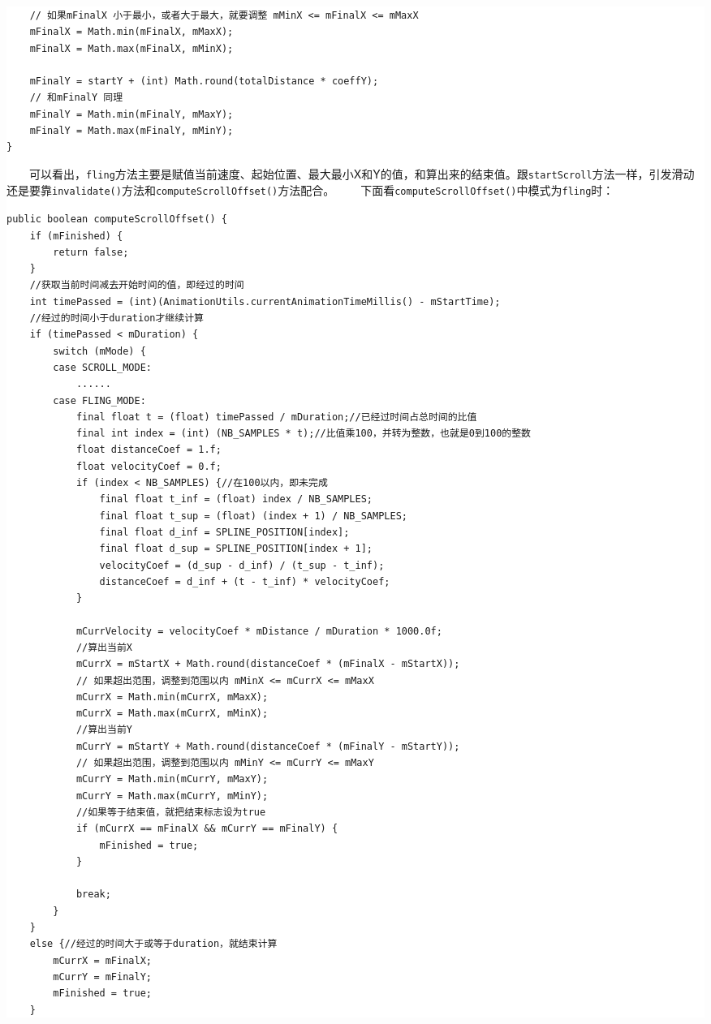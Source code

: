 ```
    // 如果mFinalX 小于最小，或者大于最大，就要调整 mMinX <= mFinalX <= mMaxX
    mFinalX = Math.min(mFinalX, mMaxX);
    mFinalX = Math.max(mFinalX, mMinX);
        
    mFinalY = startY + (int) Math.round(totalDistance * coeffY);
    // 和mFinalY 同理
    mFinalY = Math.min(mFinalY, mMaxY);
    mFinalY = Math.max(mFinalY, mMinY);
}
```
&emsp;&emsp;可以看出，`fling`方法主要是赋值当前速度、起始位置、最大最小X和Y的值，和算出来的结束值。跟`startScroll`方法一样，引发滑动还是要靠`invalidate()`方法和`computeScrollOffset()`方法配合。
&emsp;&emsp;下面看`computeScrollOffset()`中模式为`fling`时：
```
public boolean computeScrollOffset() {
    if (mFinished) {
        return false;
    }
    //获取当前时间减去开始时间的值，即经过的时间
    int timePassed = (int)(AnimationUtils.currentAnimationTimeMillis() - mStartTime);
    //经过的时间小于duration才继续计算
    if (timePassed < mDuration) {
        switch (mMode) {
        case SCROLL_MODE:
            ......
        case FLING_MODE:
            final float t = (float) timePassed / mDuration;//已经过时间占总时间的比值
            final int index = (int) (NB_SAMPLES * t);//比值乘100，并转为整数，也就是0到100的整数
            float distanceCoef = 1.f;
            float velocityCoef = 0.f;
            if (index < NB_SAMPLES) {//在100以内，即未完成
                final float t_inf = (float) index / NB_SAMPLES;
                final float t_sup = (float) (index + 1) / NB_SAMPLES;
                final float d_inf = SPLINE_POSITION[index];
                final float d_sup = SPLINE_POSITION[index + 1];
                velocityCoef = (d_sup - d_inf) / (t_sup - t_inf);
                distanceCoef = d_inf + (t - t_inf) * velocityCoef;
            }

            mCurrVelocity = velocityCoef * mDistance / mDuration * 1000.0f;
            //算出当前X
            mCurrX = mStartX + Math.round(distanceCoef * (mFinalX - mStartX));
            // 如果超出范围，调整到范围以内 mMinX <= mCurrX <= mMaxX
            mCurrX = Math.min(mCurrX, mMaxX);
            mCurrX = Math.max(mCurrX, mMinX);
            //算出当前Y
            mCurrY = mStartY + Math.round(distanceCoef * (mFinalY - mStartY));
            // 如果超出范围，调整到范围以内 mMinY <= mCurrY <= mMaxY
            mCurrY = Math.min(mCurrY, mMaxY);
            mCurrY = Math.max(mCurrY, mMinY);
            //如果等于结束值，就把结束标志设为true
            if (mCurrX == mFinalX && mCurrY == mFinalY) {
                mFinished = true;
            }

            break;
        }
    }
    else {//经过的时间大于或等于duration，就结束计算
        mCurrX = mFinalX;
        mCurrY = mFinalY;
        mFinished = true;
    }
```